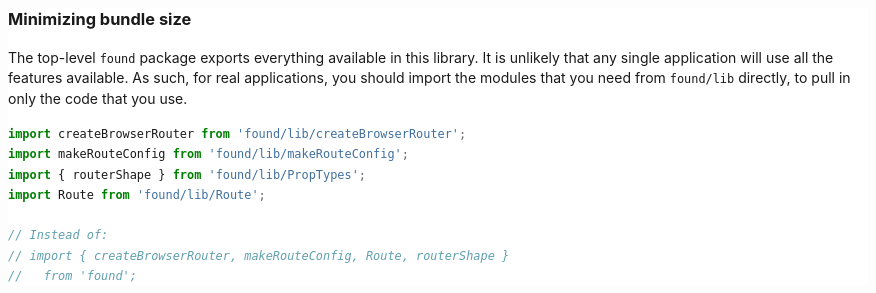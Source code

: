 ### Minimizing bundle size

The top-level `found` package exports everything available in this library. It is unlikely that any single application will use all the features available. As such, for real applications, you should import the modules that you need from `found/lib` directly, to pull in only the code that you use.

```js
import createBrowserRouter from 'found/lib/createBrowserRouter';
import makeRouteConfig from 'found/lib/makeRouteConfig';
import { routerShape } from 'found/lib/PropTypes';
import Route from 'found/lib/Route';

// Instead of:
// import { createBrowserRouter, makeRouteConfig, Route, routerShape }
//   from 'found';
```

[build-badge]: https://img.shields.io/travis/4Catalyzer/found/master.svg
[build]: https://travis-ci.org/4Catalyzer/found

[npm-badge]: https://img.shields.io/npm/v/found.svg
[npm]: https://www.npmjs.org/package/found
